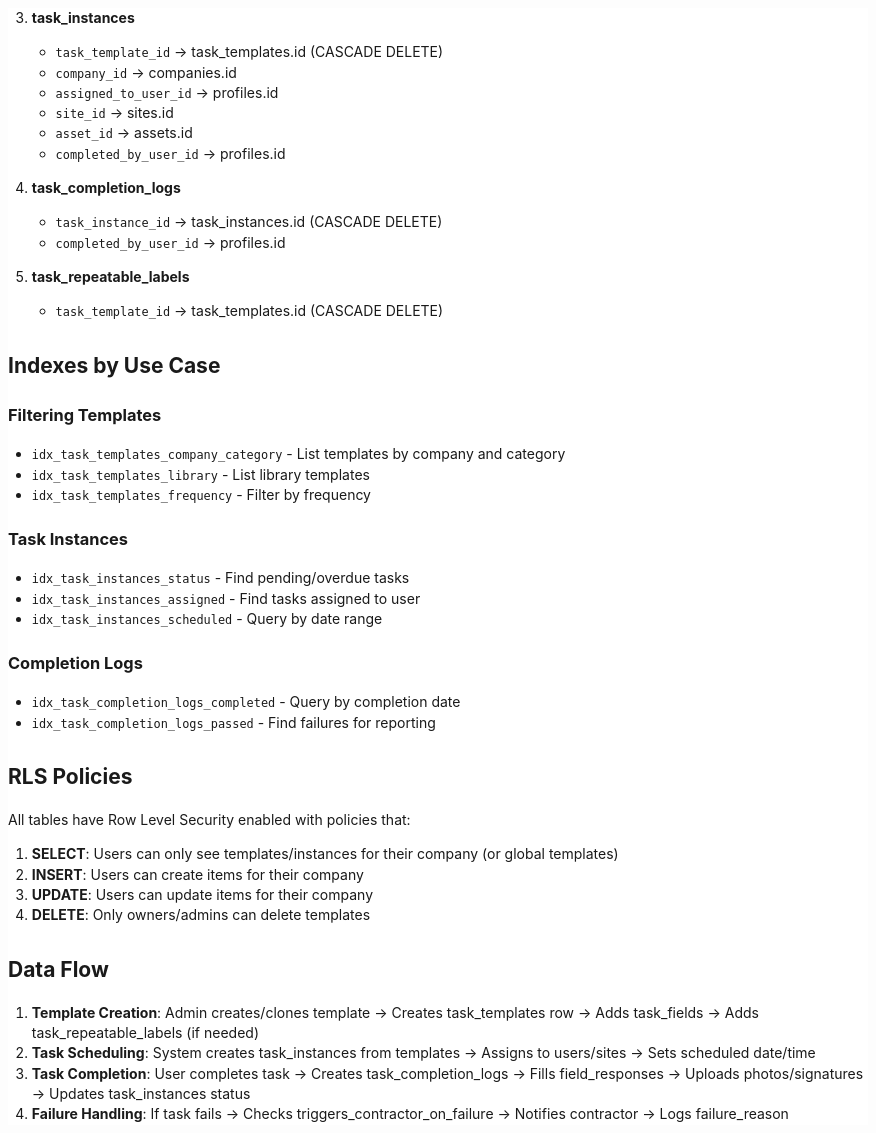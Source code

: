 3. **task_instances**
   - `task_template_id` → task_templates.id (CASCADE DELETE)
   - `company_id` → companies.id
   - `assigned_to_user_id` → profiles.id
   - `site_id` → sites.id
   - `asset_id` → assets.id
   - `completed_by_user_id` → profiles.id

4. **task_completion_logs**
   - `task_instance_id` → task_instances.id (CASCADE DELETE)
   - `completed_by_user_id` → profiles.id

5. **task_repeatable_labels**
   - `task_template_id` → task_templates.id (CASCADE DELETE)

## Indexes by Use Case

### Filtering Templates

- `idx_task_templates_company_category` - List templates by company and category
- `idx_task_templates_library` - List library templates
- `idx_task_templates_frequency` - Filter by frequency

### Task Instances

- `idx_task_instances_status` - Find pending/overdue tasks
- `idx_task_instances_assigned` - Find tasks assigned to user
- `idx_task_instances_scheduled` - Query by date range

### Completion Logs

- `idx_task_completion_logs_completed` - Query by completion date
- `idx_task_completion_logs_passed` - Find failures for reporting

## RLS Policies

All tables have Row Level Security enabled with policies that:

1. **SELECT**: Users can only see templates/instances for their company (or global templates)
2. **INSERT**: Users can create items for their company
3. **UPDATE**: Users can update items for their company
4. **DELETE**: Only owners/admins can delete templates

## Data Flow

1. **Template Creation**: Admin creates/clones template → Creates task_templates row → Adds task_fields → Adds task_repeatable_labels (if needed)
2. **Task Scheduling**: System creates task_instances from templates → Assigns to users/sites → Sets scheduled date/time
3. **Task Completion**: User completes task → Creates task_completion_logs → Fills field_responses → Uploads photos/signatures → Updates task_instances status
4. **Failure Handling**: If task fails → Checks triggers_contractor_on_failure → Notifies contractor → Logs failure_reason
